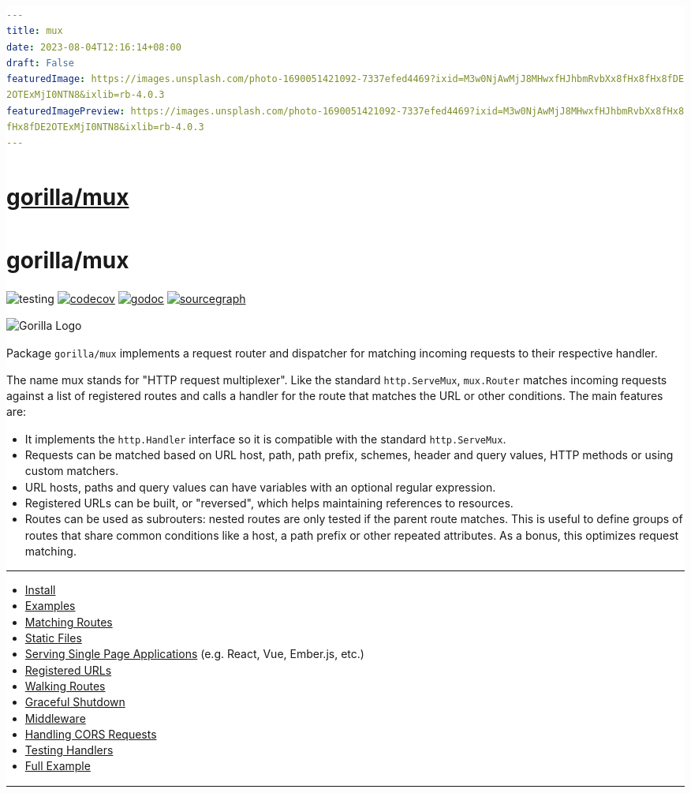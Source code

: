 ```yaml
---
title: mux
date: 2023-08-04T12:16:14+08:00
draft: False
featuredImage: https://images.unsplash.com/photo-1690051421092-7337efed4469?ixid=M3w0NjAwMjJ8MHwxfHJhbmRvbXx8fHx8fHx8fDE2OTExMjI0NTN8&ixlib=rb-4.0.3
featuredImagePreview: https://images.unsplash.com/photo-1690051421092-7337efed4469?ixid=M3w0NjAwMjJ8MHwxfHJhbmRvbXx8fHx8fHx8fDE2OTExMjI0NTN8&ixlib=rb-4.0.3
---
```


# [gorilla/mux](https://github.com/gorilla/mux)

# gorilla/mux

![testing](https://github.com/gorilla/mux/actions/workflows/test.yml/badge.svg)
[![codecov](https://codecov.io/github/gorilla/mux/branch/main/graph/badge.svg)](https://codecov.io/github/gorilla/mux)
[![godoc](https://godoc.org/github.com/gorilla/mux?status.svg)](https://godoc.org/github.com/gorilla/mux)
[![sourcegraph](https://sourcegraph.com/github.com/gorilla/mux/-/badge.svg)](https://sourcegraph.com/github.com/gorilla/mux?badge)


![Gorilla Logo](https://github.com/gorilla/.github/assets/53367916/d92caabf-98e0-473e-bfbf-ab554ba435e5)

Package `gorilla/mux` implements a request router and dispatcher for matching incoming requests to
their respective handler.

The name mux stands for "HTTP request multiplexer". Like the standard `http.ServeMux`, `mux.Router` matches incoming requests against a list of registered routes and calls a handler for the route that matches the URL or other conditions. The main features are:

* It implements the `http.Handler` interface so it is compatible with the standard `http.ServeMux`.
* Requests can be matched based on URL host, path, path prefix, schemes, header and query values, HTTP methods or using custom matchers.
* URL hosts, paths and query values can have variables with an optional regular expression.
* Registered URLs can be built, or "reversed", which helps maintaining references to resources.
* Routes can be used as subrouters: nested routes are only tested if the parent route matches. This is useful to define groups of routes that share common conditions like a host, a path prefix or other repeated attributes. As a bonus, this optimizes request matching.

---

* [Install](#install)
* [Examples](#examples)
* [Matching Routes](#matching-routes)
* [Static Files](#static-files)
* [Serving Single Page Applications](#serving-single-page-applications) (e.g. React, Vue, Ember.js, etc.)
* [Registered URLs](#registered-urls)
* [Walking Routes](#walking-routes)
* [Graceful Shutdown](#graceful-shutdown)
* [Middleware](#middleware)
* [Handling CORS Requests](#handling-cors-requests)
* [Testing Handlers](#testing-handlers)
* [Full Example](#full-example)

---